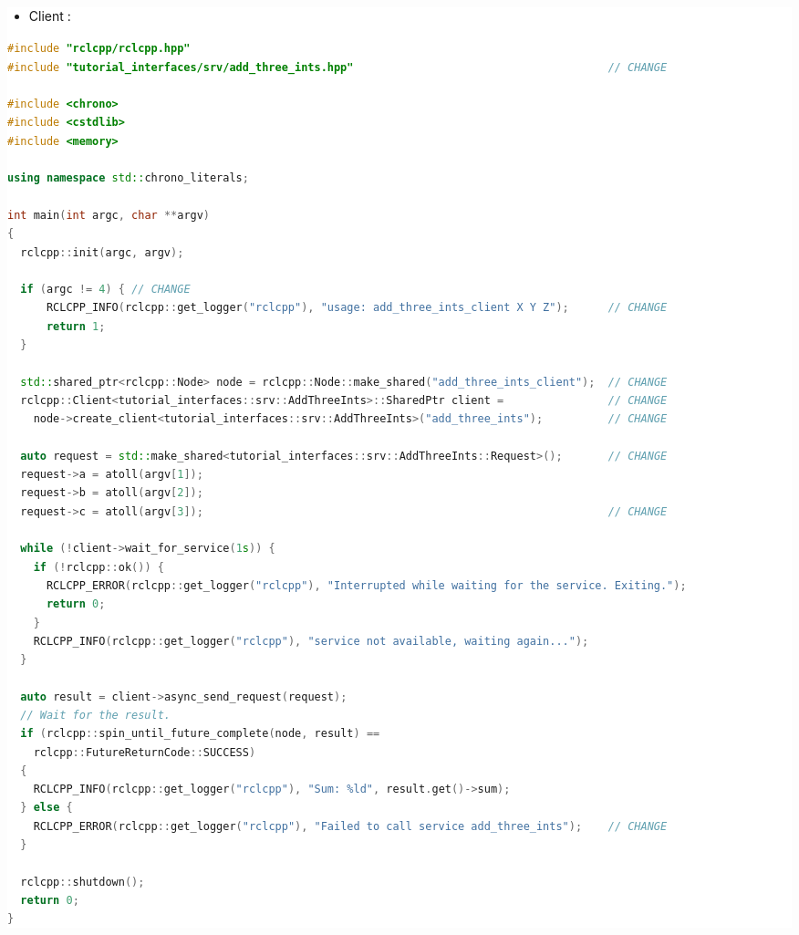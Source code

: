 * Client :
```c++
#include "rclcpp/rclcpp.hpp"
#include "tutorial_interfaces/srv/add_three_ints.hpp"                                       // CHANGE

#include <chrono>
#include <cstdlib>
#include <memory>

using namespace std::chrono_literals;

int main(int argc, char **argv)
{
  rclcpp::init(argc, argv);

  if (argc != 4) { // CHANGE
      RCLCPP_INFO(rclcpp::get_logger("rclcpp"), "usage: add_three_ints_client X Y Z");      // CHANGE
      return 1;
  }

  std::shared_ptr<rclcpp::Node> node = rclcpp::Node::make_shared("add_three_ints_client");  // CHANGE
  rclcpp::Client<tutorial_interfaces::srv::AddThreeInts>::SharedPtr client =                // CHANGE
    node->create_client<tutorial_interfaces::srv::AddThreeInts>("add_three_ints");          // CHANGE

  auto request = std::make_shared<tutorial_interfaces::srv::AddThreeInts::Request>();       // CHANGE
  request->a = atoll(argv[1]);
  request->b = atoll(argv[2]);
  request->c = atoll(argv[3]);                                                              // CHANGE

  while (!client->wait_for_service(1s)) {
    if (!rclcpp::ok()) {
      RCLCPP_ERROR(rclcpp::get_logger("rclcpp"), "Interrupted while waiting for the service. Exiting.");
      return 0;
    }
    RCLCPP_INFO(rclcpp::get_logger("rclcpp"), "service not available, waiting again...");
  }

  auto result = client->async_send_request(request);
  // Wait for the result.
  if (rclcpp::spin_until_future_complete(node, result) ==
    rclcpp::FutureReturnCode::SUCCESS)
  {
    RCLCPP_INFO(rclcpp::get_logger("rclcpp"), "Sum: %ld", result.get()->sum);
  } else {
    RCLCPP_ERROR(rclcpp::get_logger("rclcpp"), "Failed to call service add_three_ints");    // CHANGE
  }

  rclcpp::shutdown();
  return 0;
}
```
